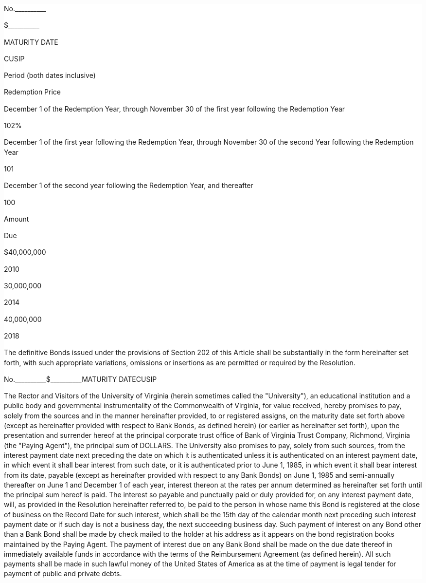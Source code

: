 No.\_\_\_\_\_\_\_\_\_\_

$\_\_\_\_\_\_\_\_\_\_

MATURITY DATE

CUSIP

Period (both dates inclusive)

Redemption Price

December 1 of the Redemption Year, through November 30 of the first year following the Redemption Year

102%

December 1 of the first year following the Redemption Year, through November 30 of the second Year following the Redemption Year

101

December 1 of the second year following the Redemption Year, and thereafter

100

Amount

Due

$40,000,000

2010

30,000,000

2014

40,000,000

2018

The definitive Bonds issued under the provisions of Section 202 of this Article shall be substantially in the form hereinafter set forth, with such appropriate variations, omissions or insertions as are permitted or required by the Resolution.

No.\_\_\_\_\_\_\_\_\_\_$\_\_\_\_\_\_\_\_\_\_MATURITY DATECUSIP

The Rector and Visitors of the University of Virginia (herein sometimes called the "University"), an educational institution and a public body and governmental instrumentality of the Commonwealth of Virginia, for value received, hereby promises to pay, solely from the sources and in the manner hereinafter provided, to or registered assigns, on the maturity date set forth above (except as hereinafter provided with respect to Bank Bonds, as defined herein) (or earlier as hereinafter set forth), upon the presentation and surrender hereof at the principal corporate trust office of Bank of Virginia Trust Company, Richmond, Virginia (the "Paying Agent"), the principal sum of DOLLARS. The University also promises to pay, solely from such sources, from the interest payment date next preceding the date on which it is authenticated unless it is authenticated on an interest payment date, in which event it shall bear interest from such date, or it is authenticated prior to June 1, 1985, in which event it shall bear interest from its date, payable (except as hereinafter provided with respect to any Bank Bonds) on June 1, 1985 and semi-annually thereafter on June 1 and December 1 of each year, interest thereon at the rates per annum determined as hereinafter set forth until the principal sum hereof is paid. The interest so payable and punctually paid or duly provided for, on any interest payment date, will, as provided in the Resolution hereinafter referred to, be paid to the person in whose name this Bond is registered at the close of business on the Record Date for such interest, which shall be the 15th day of the calendar month next preceding such interest payment date or if such day is not a business day, the next succeeding business day. Such payment of interest on any Bond other than a Bank Bond shall be made by check mailed to the holder at his address as it appears on the bond registration books maintained by the Paying Agent. The payment of interest due on any Bank Bond shall be made on the due date thereof in immediately available funds in accordance with the terms of the Reimbursement Agreement (as defined herein). All such payments shall be made in such lawful money of the United States of America as at the time of payment is legal tender for payment of public and private debts.
